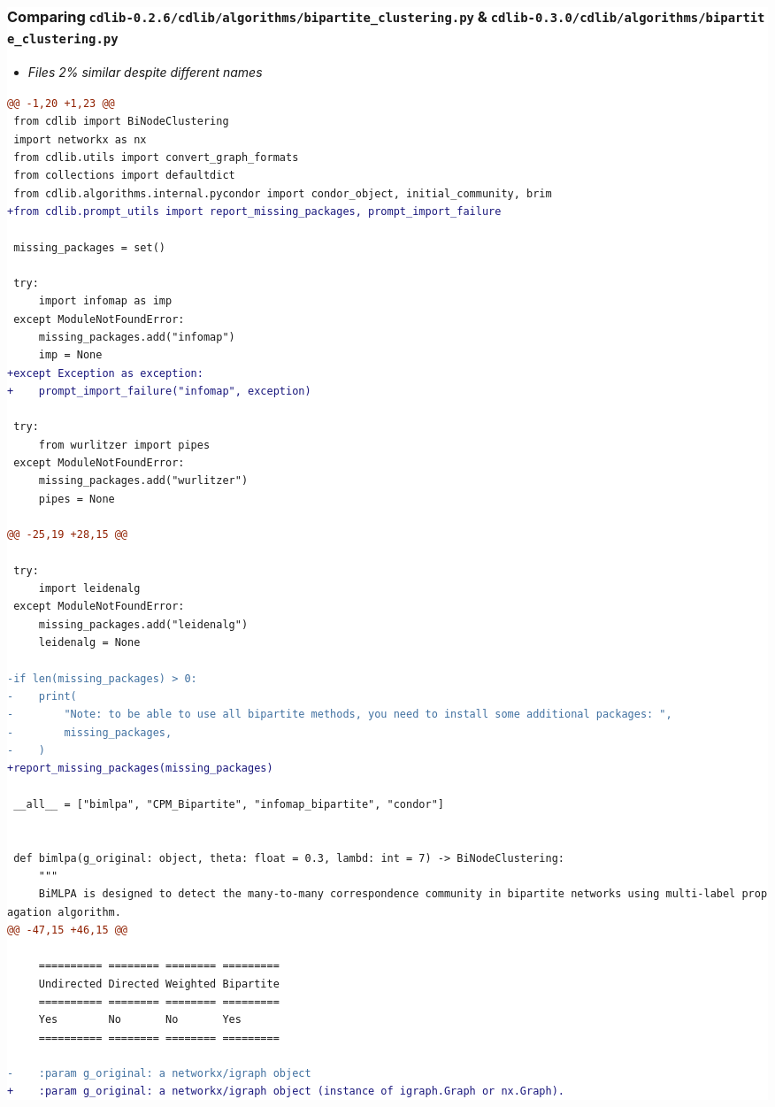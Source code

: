 ### Comparing `cdlib-0.2.6/cdlib/algorithms/bipartite_clustering.py` & `cdlib-0.3.0/cdlib/algorithms/bipartite_clustering.py`

 * *Files 2% similar despite different names*

```diff
@@ -1,20 +1,23 @@
 from cdlib import BiNodeClustering
 import networkx as nx
 from cdlib.utils import convert_graph_formats
 from collections import defaultdict
 from cdlib.algorithms.internal.pycondor import condor_object, initial_community, brim
+from cdlib.prompt_utils import report_missing_packages, prompt_import_failure
 
 missing_packages = set()
 
 try:
     import infomap as imp
 except ModuleNotFoundError:
     missing_packages.add("infomap")
     imp = None
+except Exception as exception:
+    prompt_import_failure("infomap", exception)
 
 try:
     from wurlitzer import pipes
 except ModuleNotFoundError:
     missing_packages.add("wurlitzer")
     pipes = None
 
@@ -25,19 +28,15 @@
 
 try:
     import leidenalg
 except ModuleNotFoundError:
     missing_packages.add("leidenalg")
     leidenalg = None
 
-if len(missing_packages) > 0:
-    print(
-        "Note: to be able to use all bipartite methods, you need to install some additional packages: ",
-        missing_packages,
-    )
+report_missing_packages(missing_packages)
 
 __all__ = ["bimlpa", "CPM_Bipartite", "infomap_bipartite", "condor"]
 
 
 def bimlpa(g_original: object, theta: float = 0.3, lambd: int = 7) -> BiNodeClustering:
     """
     BiMLPA is designed to detect the many-to-many correspondence community in bipartite networks using multi-label propagation algorithm.
@@ -47,15 +46,15 @@
 
     ========== ======== ======== =========
     Undirected Directed Weighted Bipartite
     ========== ======== ======== =========
     Yes        No       No       Yes
     ========== ======== ======== =========
 
-    :param g_original: a networkx/igraph object
+    :param g_original: a networkx/igraph object (instance of igraph.Graph or nx.Graph).
```